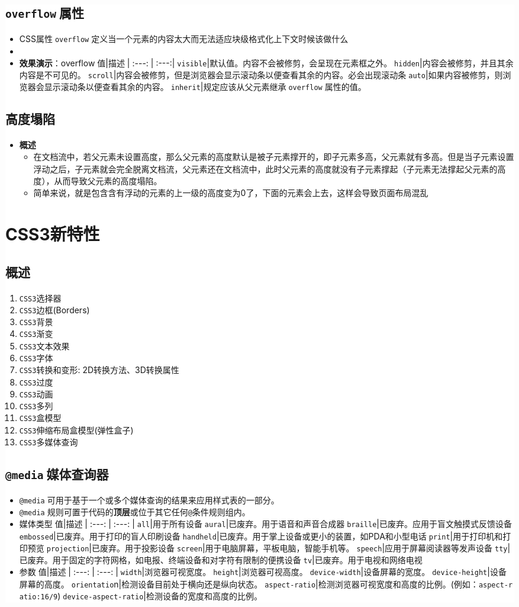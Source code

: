 ## `overflow` 属性
- CSS属性 `overflow` 定义当一个元素的内容太大而无法适应块级格式化上下文时候该做什么
- 
- **效果演示**：<a src = 'https://developer.mozilla.org/zh-CN/docs/Web/CSS/overflow'>overflow</a>
  值|描述
  | :---: | :---:|
  `visible`|默认值。内容不会被修剪，会呈现在元素框之外。
  `hidden`|内容会被修剪，并且其余内容是不可见的。
  `scroll`|内容会被修剪，但是浏览器会显示滚动条以便查看其余的内容。必会出现滚动条
  `auto`|如果内容被修剪，则浏览器会显示滚动条以便查看其余的内容。
  `inherit`|规定应该从父元素继承 `overflow` 属性的值。

## 高度塌陷
- **概述**
  - 在文档流中，若父元素未设置高度，那么父元素的高度默认是被子元素撑开的，即子元素多高，父元素就有多高。但是当子元素设置浮动之后，子元素就会完全脱离文档流，父元素还在文档流中，此时父元素的高度就没有子元素撑起（子元素无法撑起父元素的高度），从而导致父元素的高度塌陷。
  - 简单来说，就是包含含有浮动的元素的上一级的高度变为0了，下面的元素会上去，这样会导致页面布局混乱

# CSS3新特性
## 概述
1. `CSS3`选择器
2. `CSS3`边框(Borders)
3. `CSS3`背景
4. `CSS3`渐变
5. `CSS3`文本效果
6. `CSS3`字体
7. `CSS3`转换和变形: 2D转换方法、3D转换属性
8. `CSS3`过度
9. `CSS3`动画
10. `CSS3`多列
11. `CSS3`盒模型
12. `CSS3`伸缩布局盒模型(弹性盒子)
13. `CSS3`多媒体查询

## `@media` 媒体查询器
- `@media` 可用于基于一个或多个媒体查询的结果来应用样式表的一部分。
- `@media` 规则可置于代码的**顶层**或位于其它任何`@`条件规则组内。
- 媒体类型
    值|描述
    | :---: | :---: |
    `all`|用于所有设备
    `aural`|已废弃。用于语音和声音合成器
    `braille`|已废弃。应用于盲文触摸式反馈设备
    `embossed`|已废弃。用于打印的盲人印刷设备
    `handheld`|已废弃。用于掌上设备或更小的装置，如PDA和小型电话
    `print`|用于打印机和打印预览
    `projection`|已废弃。用于投影设备
    `screen`|用于电脑屏幕，平板电脑，智能手机等。
    `speech`|应用于屏幕阅读器等发声设备
    `tty`|已废弃。用于固定的字符网格，如电报、终端设备和对字符有限制的便携设备
    `tv`|已废弃。用于电视和网络电视
- 参数
    值|描述
    | :---: | :---: |
    `width`|浏览器可视宽度。
    `height`|浏览器可视高度。
    `device-width`|设备屏幕的宽度。
    `device-height`|设备屏幕的高度。
    `orientatio`n|检测设备目前处于横向还是纵向状态。
    `aspect-ratio`|检测浏览器可视宽度和高度的比例。(例如：`aspect-ratio:16/9`)
    `device-aspect-ratio`|检测设备的宽度和高度的比例。